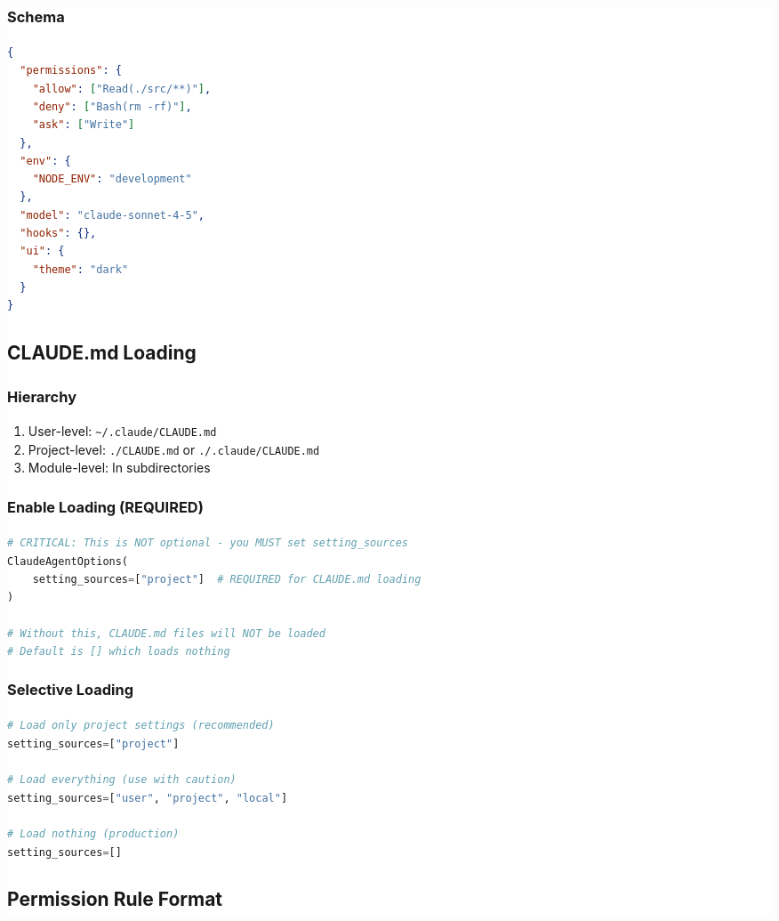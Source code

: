 ### Schema
```json
{
  "permissions": {
    "allow": ["Read(./src/**)"],
    "deny": ["Bash(rm -rf)"],
    "ask": ["Write"]
  },
  "env": {
    "NODE_ENV": "development"
  },
  "model": "claude-sonnet-4-5",
  "hooks": {},
  "ui": {
    "theme": "dark"
  }
}
```

## CLAUDE.md Loading

### Hierarchy
1. User-level: `~/.claude/CLAUDE.md`
2. Project-level: `./CLAUDE.md` or `./.claude/CLAUDE.md`
3. Module-level: In subdirectories

### Enable Loading (REQUIRED)
```python
# CRITICAL: This is NOT optional - you MUST set setting_sources
ClaudeAgentOptions(
    setting_sources=["project"]  # REQUIRED for CLAUDE.md loading
)

# Without this, CLAUDE.md files will NOT be loaded
# Default is [] which loads nothing
```

### Selective Loading
```python
# Load only project settings (recommended)
setting_sources=["project"]

# Load everything (use with caution)
setting_sources=["user", "project", "local"]

# Load nothing (production)
setting_sources=[]
```

## Permission Rule Format
